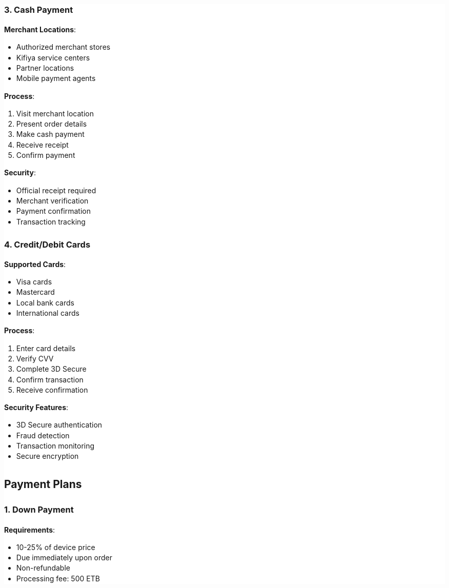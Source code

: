 ### 3. Cash Payment

**Merchant Locations**:

- Authorized merchant stores
- Kifiya service centers
- Partner locations
- Mobile payment agents

**Process**:

1. Visit merchant location
2. Present order details
3. Make cash payment
4. Receive receipt
5. Confirm payment

**Security**:

- Official receipt required
- Merchant verification
- Payment confirmation
- Transaction tracking

### 4. Credit/Debit Cards

**Supported Cards**:

- Visa cards
- Mastercard
- Local bank cards
- International cards

**Process**:

1. Enter card details
2. Verify CVV
3. Complete 3D Secure
4. Confirm transaction
5. Receive confirmation

**Security Features**:

- 3D Secure authentication
- Fraud detection
- Transaction monitoring
- Secure encryption

## Payment Plans

### 1. Down Payment

**Requirements**:

- 10-25% of device price
- Due immediately upon order
- Non-refundable
- Processing fee: 500 ETB
